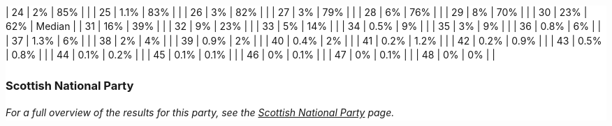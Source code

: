 | 24 | 2% | 85% |  |
| 25 | 1.1% | 83% |  |
| 26 | 3% | 82% |  |
| 27 | 3% | 79% |  |
| 28 | 6% | 76% |  |
| 29 | 8% | 70% |  |
| 30 | 23% | 62% | Median |
| 31 | 16% | 39% |  |
| 32 | 9% | 23% |  |
| 33 | 5% | 14% |  |
| 34 | 0.5% | 9% |  |
| 35 | 3% | 9% |  |
| 36 | 0.8% | 6% |  |
| 37 | 1.3% | 6% |  |
| 38 | 2% | 4% |  |
| 39 | 0.9% | 2% |  |
| 40 | 0.4% | 2% |  |
| 41 | 0.2% | 1.2% |  |
| 42 | 0.2% | 0.9% |  |
| 43 | 0.5% | 0.8% |  |
| 44 | 0.1% | 0.2% |  |
| 45 | 0.1% | 0.1% |  |
| 46 | 0% | 0.1% |  |
| 47 | 0% | 0.1% |  |
| 48 | 0% | 0% |  |

### Scottish National Party

*For a full overview of the results for this party, see the [Scottish National Party](party-scottishnationalparty.html) page.*
